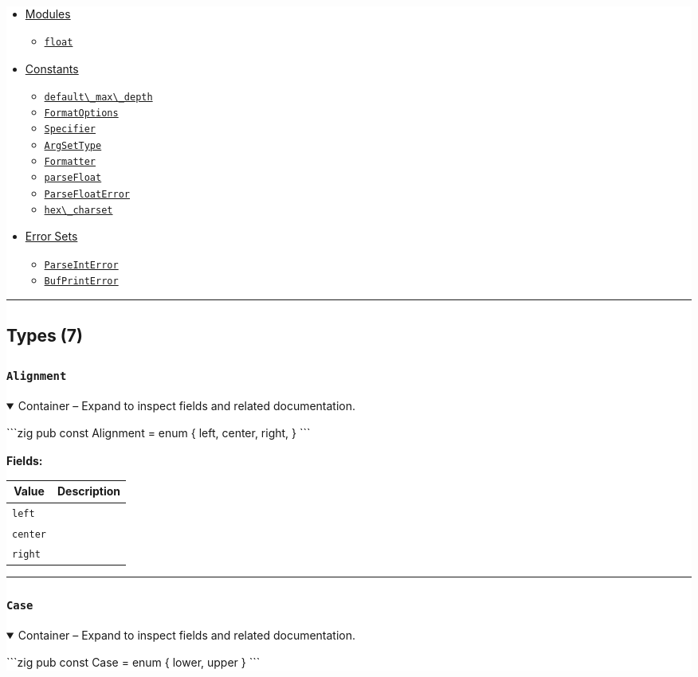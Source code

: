 - [Modules](#modules)
  - [`float`](#module-float)

- [Constants](#constants)
  - [`default\_max\_depth`](#const-default-max-depth)
  - [`FormatOptions`](#const-formatoptions)
  - [`Specifier`](#const-specifier)
  - [`ArgSetType`](#const-argsettype)
  - [`Formatter`](#const-formatter)
  - [`parseFloat`](#const-parsefloat)
  - [`ParseFloatError`](#const-parsefloaterror)
  - [`hex\_charset`](#const-hex-charset)

- [Error Sets](#error-sets)
  - [`ParseIntError`](#error-parseinterror)
  - [`BufPrintError`](#error-bufprinterror)

---

## Types (7)

### <a id="type-alignment"></a>`Alignment`

<details class="declaration-card" open>
<summary>Container – Expand to inspect fields and related documentation.</summary>

\`\`\`zig
pub const Alignment = enum {
    left,
    center,
    right,
}
\`\`\`

**Fields:**

| Value | Description |
|-------|-------------|
| `left` |  |
| `center` |  |
| `right` |  |

</details>

---

### <a id="type-case"></a>`Case`

<details class="declaration-card" open>
<summary>Container – Expand to inspect fields and related documentation.</summary>

\`\`\`zig
pub const Case = enum { lower, upper }
\`\`\`
